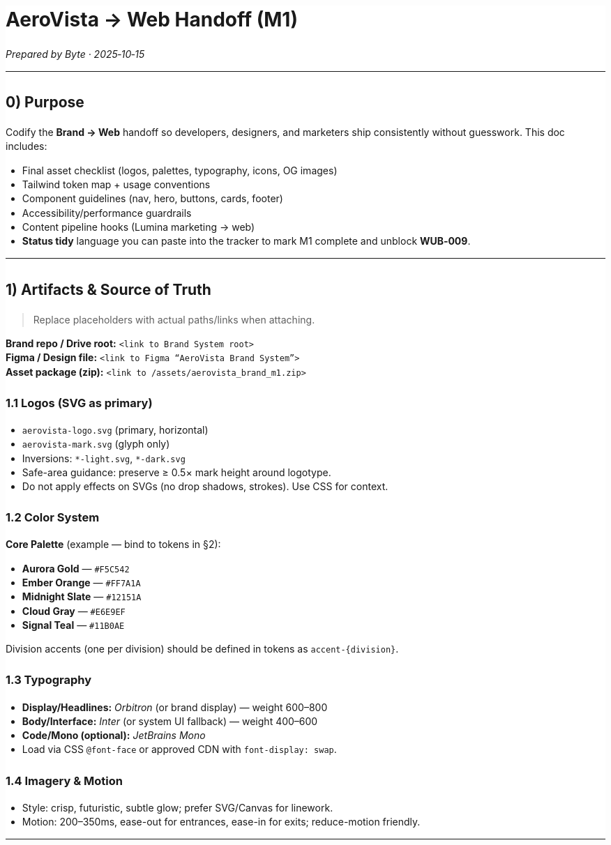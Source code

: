 # AeroVista → Web Handoff (M1)  
*Prepared by Byte · 2025‑10‑15*

---

## 0) Purpose
Codify the **Brand → Web** handoff so developers, designers, and marketers ship consistently without guesswork. This doc includes:
- Final asset checklist (logos, palettes, typography, icons, OG images)
- Tailwind token map + usage conventions
- Component guidelines (nav, hero, buttons, cards, footer)
- Accessibility/performance guardrails
- Content pipeline hooks (Lumina marketing → web)
- **Status tidy** language you can paste into the tracker to mark M1 complete and unblock **WUB‑009**.

---

## 1) Artifacts & Source of Truth
> Replace placeholders with actual paths/links when attaching.

**Brand repo / Drive root:** `<link to Brand System root>`  
**Figma / Design file:** `<link to Figma “AeroVista Brand System”>`  
**Asset package (zip):** `<link to /assets/aerovista_brand_m1.zip>`  

### 1.1 Logos (SVG as primary)
- `aerovista-logo.svg` (primary, horizontal)
- `aerovista-mark.svg` (glyph only)
- Inversions: `*-light.svg`, `*-dark.svg`
- Safe-area guidance: preserve ≥ 0.5× mark height around logotype.
- Do not apply effects on SVGs (no drop shadows, strokes). Use CSS for context.

### 1.2 Color System
**Core Palette** (example — bind to tokens in §2):
- **Aurora Gold** — `#F5C542`
- **Ember Orange** — `#FF7A1A`
- **Midnight Slate** — `#12151A`
- **Cloud Gray** — `#E6E9EF`
- **Signal Teal** — `#11B0AE`

Division accents (one per division) should be defined in tokens as `accent-{division}`.

### 1.3 Typography
- **Display/Headlines:** *Orbitron* (or brand display) — weight 600–800
- **Body/Interface:** *Inter* (or system UI fallback) — weight 400–600
- **Code/Mono (optional):** *JetBrains Mono*
- Load via CSS `@font-face` or approved CDN with `font-display: swap`.

### 1.4 Imagery & Motion
- Style: crisp, futuristic, subtle glow; prefer SVG/Canvas for linework.
- Motion: 200–350ms, ease-out for entrances, ease-in for exits; reduce-motion friendly.

---